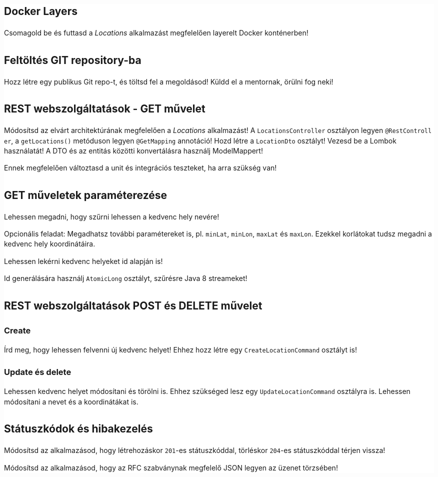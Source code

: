 ## Docker Layers

Csomagold be és futtasd a _Locations_ alkalmazást megfelelően layerelt Docker konténerben!

## Feltöltés GIT repository-ba

Hozz létre egy publikus Git repo-t, és töltsd fel a megoldásod!
Küldd el a mentornak, örülni fog neki!

## REST webszolgáltatások - GET művelet

Módosítsd az elvárt architektúrának megfelelően a _Locations_ alkalmazást!
A `LocationsController` osztályon legyen `@RestController`, a `getLocations()` metóduson legyen
`@GetMapping` annotáció! Hozd létre a `LocationDto` osztályt!
Vezesd be a Lombok használatát!
A DTO és az entitás közötti konvertálásra használj ModelMappert!

Ennek megfelelően változtasd a unit és integrációs teszteket, ha
arra szükség van!

## GET műveletek paraméterezése

Lehessen megadni, hogy szűrni lehessen a kedvenc hely nevére!

Opcionális feladat: Megadhatsz további paramétereket is, pl. `minLat`, `minLon`,
`maxLat` és `maxLon`. Ezekkel korlátokat tudsz megadni a kedvenc hely
koordinátáira.

Lehessen lekérni kedvenc helyeket id alapján is!

Id generálására használj `AtomicLong` osztályt, szűrésre Java 8 streameket!

## REST webszolgáltatások POST és DELETE művelet

### Create

Írd meg, hogy lehessen felvenni új kedvenc helyet! Ehhez hozz létre
egy `CreateLocationCommand` osztályt is!

### Update és delete

Lehessen kedvenc helyet módosítani és törölni is. Ehhez szükséged lesz egy
`UpdateLocationCommand` osztályra is. Lehessen módosítani a nevet és
a koordinátákat is.

## Státuszkódok és hibakezelés

Módosítsd az alkalmazásod, hogy létrehozáskor `201`-es státuszkóddal,
törléskor `204`-es státuszkóddal térjen vissza!

Módosítsd az alkalmazásod, hogy az RFC szabványnak megfelelő
JSON legyen az üzenet törzsében!
